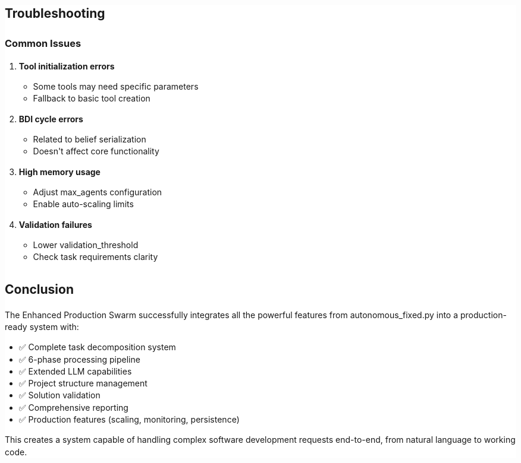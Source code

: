 ## Troubleshooting

### Common Issues

1. **Tool initialization errors**
   - Some tools may need specific parameters
   - Fallback to basic tool creation

2. **BDI cycle errors**
   - Related to belief serialization
   - Doesn't affect core functionality

3. **High memory usage**
   - Adjust max_agents configuration
   - Enable auto-scaling limits

4. **Validation failures**
   - Lower validation_threshold
   - Check task requirements clarity

## Conclusion

The Enhanced Production Swarm successfully integrates all the powerful features from autonomous_fixed.py into a production-ready system with:

- ✅ Complete task decomposition system
- ✅ 6-phase processing pipeline
- ✅ Extended LLM capabilities
- ✅ Project structure management
- ✅ Solution validation
- ✅ Comprehensive reporting
- ✅ Production features (scaling, monitoring, persistence)

This creates a system capable of handling complex software development requests end-to-end, from natural language to working code.